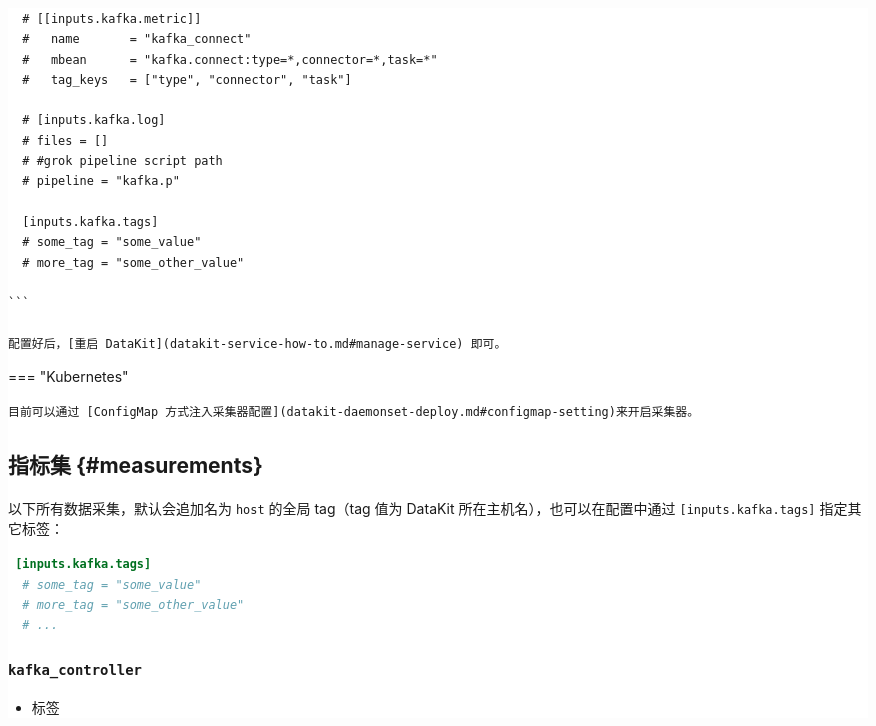       # [[inputs.kafka.metric]]
      #   name       = "kafka_connect"
      #   mbean      = "kafka.connect:type=*,connector=*,task=*"
      #   tag_keys   = ["type", "connector", "task"]
    
      # [inputs.kafka.log]
      # files = []
      # #grok pipeline script path
      # pipeline = "kafka.p"
      
      [inputs.kafka.tags]
      # some_tag = "some_value"
      # more_tag = "some_other_value"
    
    ```

    配置好后，[重启 DataKit](datakit-service-how-to.md#manage-service) 即可。

=== "Kubernetes"

    目前可以通过 [ConfigMap 方式注入采集器配置](datakit-daemonset-deploy.md#configmap-setting)来开启采集器。


## 指标集 {#measurements}

以下所有数据采集，默认会追加名为 `host` 的全局 tag（tag 值为 DataKit 所在主机名），也可以在配置中通过 `[inputs.kafka.tags]` 指定其它标签：

``` toml
 [inputs.kafka.tags]
  # some_tag = "some_value"
  # more_tag = "some_other_value"
  # ...
```



### `kafka_controller`

- 标签
